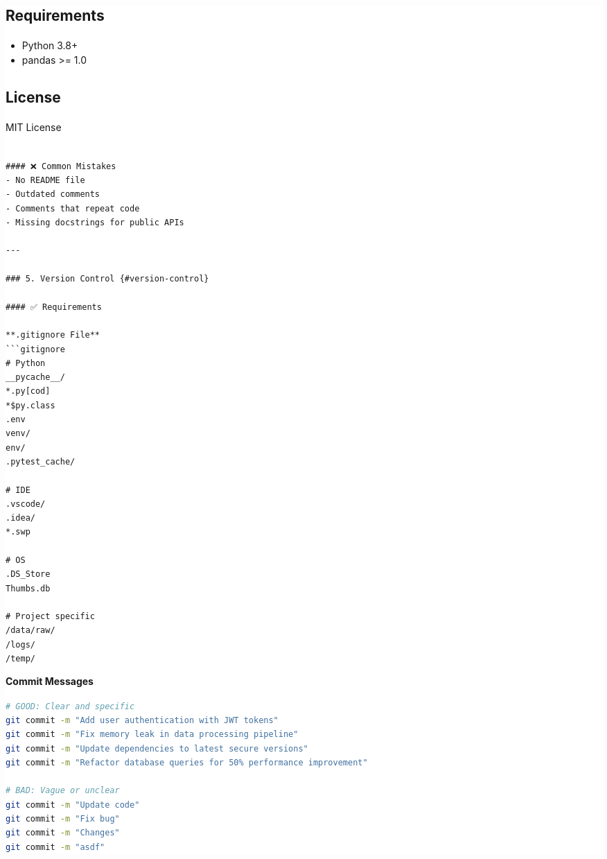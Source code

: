## Requirements
- Python 3.8+
- pandas >= 1.0

## License
MIT License
```

#### ❌ Common Mistakes
- No README file
- Outdated comments
- Comments that repeat code
- Missing docstrings for public APIs

---

### 5. Version Control {#version-control}

#### ✅ Requirements

**.gitignore File**
```gitignore
# Python
__pycache__/
*.py[cod]
*$py.class
.env
venv/
env/
.pytest_cache/

# IDE
.vscode/
.idea/
*.swp

# OS
.DS_Store
Thumbs.db

# Project specific
/data/raw/
/logs/
/temp/
```

**Commit Messages**
```bash
# GOOD: Clear and specific
git commit -m "Add user authentication with JWT tokens"
git commit -m "Fix memory leak in data processing pipeline"
git commit -m "Update dependencies to latest secure versions"
git commit -m "Refactor database queries for 50% performance improvement"

# BAD: Vague or unclear
git commit -m "Update code"
git commit -m "Fix bug"
git commit -m "Changes"
git commit -m "asdf"
```
